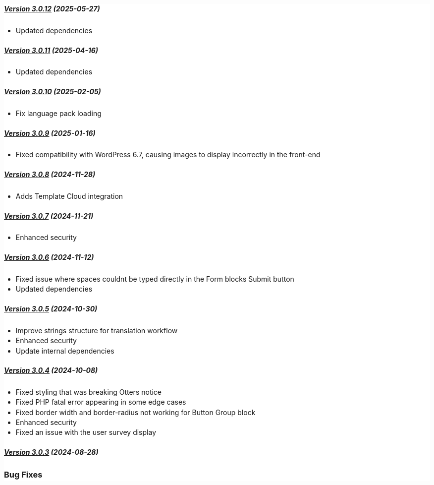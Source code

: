 ##### [Version 3.0.12](https://github.com/Codeinwp/otter-blocks/compare/v3.0.11...v3.0.12) (2025-05-27)

- Updated dependencies

##### [Version 3.0.11](https://github.com/Codeinwp/otter-blocks/compare/v3.0.10...v3.0.11) (2025-04-16)

- Updated dependencies

##### [Version 3.0.10](https://github.com/Codeinwp/otter-blocks/compare/v3.0.9...v3.0.10) (2025-02-05)

- Fix language pack loading

##### [Version 3.0.9](https://github.com/Codeinwp/otter-blocks/compare/v3.0.8...v3.0.9) (2025-01-16)

- Fixed compatibility with WordPress 6.7, causing images to display incorrectly in the front-end

##### [Version 3.0.8](https://github.com/Codeinwp/otter-blocks/compare/v3.0.7...v3.0.8) (2024-11-28)

- Adds Template Cloud integration

##### [Version 3.0.7](https://github.com/Codeinwp/otter-blocks/compare/v3.0.6...v3.0.7) (2024-11-21)

- Enhanced security

##### [Version 3.0.6](https://github.com/Codeinwp/otter-blocks/compare/v3.0.5...v3.0.6) (2024-11-12)

- Fixed issue where spaces couldnt be typed directly in the Form blocks Submit button
- Updated dependencies

##### [Version 3.0.5](https://github.com/Codeinwp/otter-blocks/compare/v3.0.4...v3.0.5) (2024-10-30)

- Improve strings structure for translation workflow
- Enhanced security
- Update internal dependencies

##### [Version 3.0.4](https://github.com/Codeinwp/otter-blocks/compare/v3.0.3...v3.0.4) (2024-10-08)

- Fixed styling that was breaking Otters notice
- Fixed PHP fatal error appearing in some edge cases
- Fixed border width and border-radius not working for Button Group block
- Enhanced security
- Fixed an issue with the user survey display

##### [Version 3.0.3](https://github.com/Codeinwp/otter-blocks/compare/v3.0.2...v3.0.3) (2024-08-28)

### Bug Fixes
